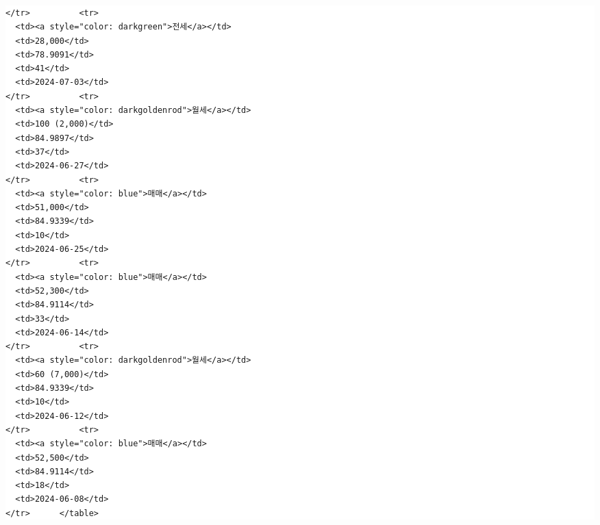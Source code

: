     </tr>          <tr>
      <td><a style="color: darkgreen">전세</a></td>
      <td>28,000</td>
      <td>78.9091</td>
      <td>41</td>
      <td>2024-07-03</td>
    </tr>          <tr>
      <td><a style="color: darkgoldenrod">월세</a></td>
      <td>100 (2,000)</td>
      <td>84.9897</td>
      <td>37</td>
      <td>2024-06-27</td>
    </tr>          <tr>
      <td><a style="color: blue">매매</a></td>
      <td>51,000</td>
      <td>84.9339</td>
      <td>10</td>
      <td>2024-06-25</td>
    </tr>          <tr>
      <td><a style="color: blue">매매</a></td>
      <td>52,300</td>
      <td>84.9114</td>
      <td>33</td>
      <td>2024-06-14</td>
    </tr>          <tr>
      <td><a style="color: darkgoldenrod">월세</a></td>
      <td>60 (7,000)</td>
      <td>84.9339</td>
      <td>10</td>
      <td>2024-06-12</td>
    </tr>          <tr>
      <td><a style="color: blue">매매</a></td>
      <td>52,500</td>
      <td>84.9114</td>
      <td>18</td>
      <td>2024-06-08</td>
    </tr>      </table>
    


